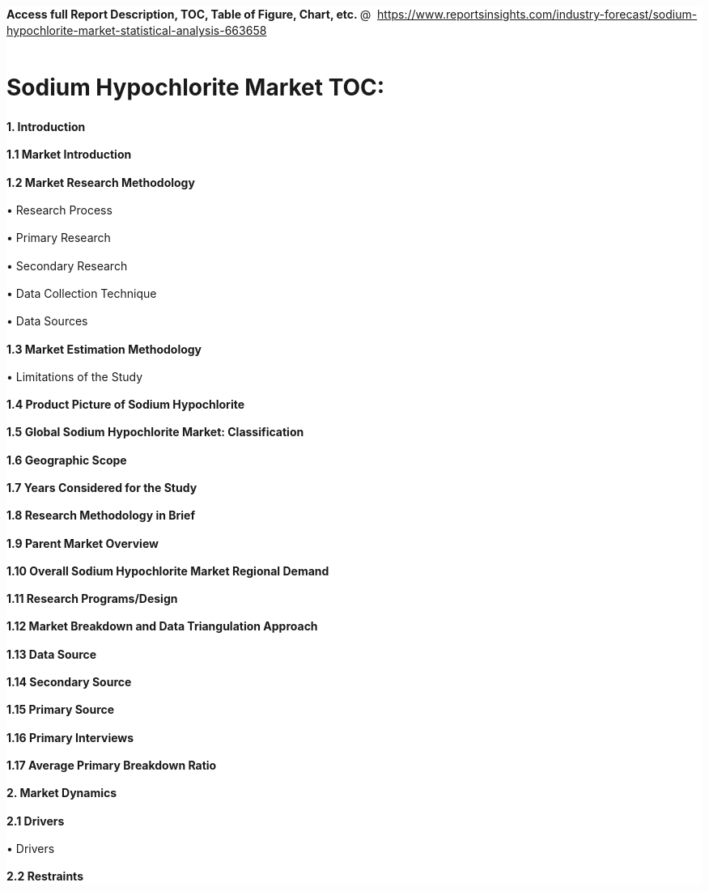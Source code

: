 <strong>Access full Report Description, TOC, Table of Figure, Chart, etc. </strong>@  <a href=https://www.reportsinsights.com/industry-forecast/sodium-hypochlorite-market-statistical-analysis-663658 style=color:#0000ff;>https://www.reportsinsights.com/industry-forecast/sodium-hypochlorite-market-statistical-analysis-663658</a></font>

# <strong>Sodium Hypochlorite Market TOC:</strong>

<strong>1. Introduction</strong>

<strong>1.1 Market Introduction</strong>

<strong>1.2 Market Research Methodology</strong>

• Research Process

• Primary Research

• Secondary Research

• Data Collection Technique

• Data Sources

<strong>1.3 Market Estimation Methodology</strong>

• Limitations of the Study

<strong>1.4 Product Picture of Sodium Hypochlorite</strong>

<strong>1.5 Global Sodium Hypochlorite Market: Classification</strong>

<strong>1.6 Geographic Scope</strong>

<strong>1.7 Years Considered for the Study</strong>

<strong>1.8 Research Methodology in Brief</strong>

<strong>1.9 Parent Market Overview</strong>

<strong>1.10 Overall Sodium Hypochlorite Market Regional Demand</strong>

<strong>1.11 Research Programs/Design</strong>

<strong>1.12 Market Breakdown and Data Triangulation Approach</strong>

<strong>1.13 Data Source</strong>

<strong>1.14 Secondary Source</strong>

<strong>1.15 Primary Source</strong>

<strong>1.16 Primary Interviews</strong>

<strong>1.17 Average Primary Breakdown Ratio</strong>

<strong>2. Market Dynamics</strong>

<strong>2.1 Drivers</strong>

• Drivers

<strong>2.2 Restraints</strong>
